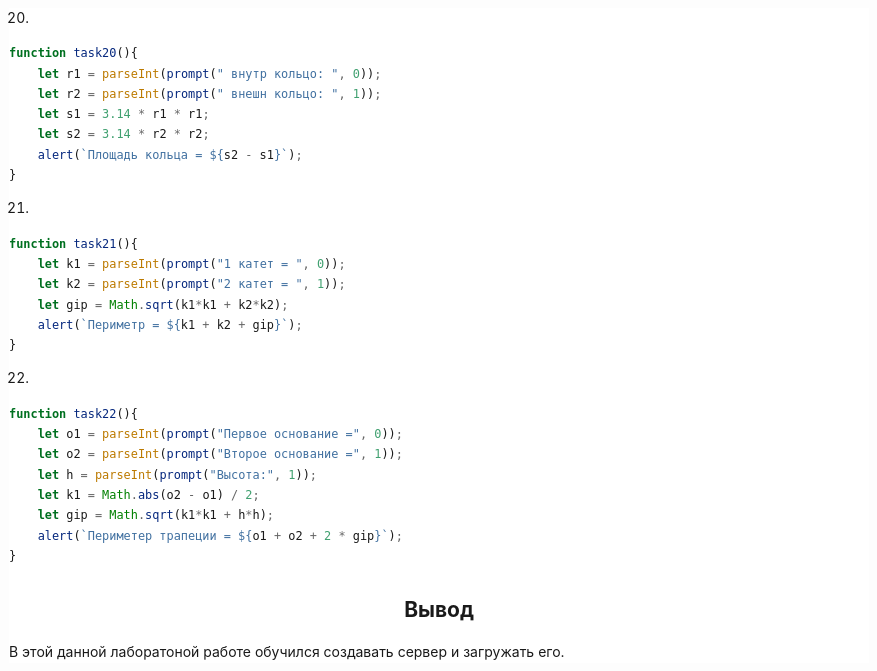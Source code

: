 20. 
```javascript
function task20(){
    let r1 = parseInt(prompt(" внутр кольцо: ", 0));
    let r2 = parseInt(prompt(" внешн кольцо: ", 1));
    let s1 = 3.14 * r1 * r1;
    let s2 = 3.14 * r2 * r2;
    alert(`Площадь кольца = ${s2 - s1}`);
}
```

21. 
```javascript
function task21(){
    let k1 = parseInt(prompt("1 катет = ", 0));
    let k2 = parseInt(prompt("2 катет = ", 1));
    let gip = Math.sqrt(k1*k1 + k2*k2);
    alert(`Периметр = ${k1 + k2 + gip}`);
}
```

22. 
```javascript
function task22(){
    let o1 = parseInt(prompt("Первое основание =", 0));
    let o2 = parseInt(prompt("Второе основание =", 1));
    let h = parseInt(prompt("Высота:", 1));
    let k1 = Math.abs(o2 - o1) / 2;
    let gip = Math.sqrt(k1*k1 + h*h);
    alert(`Периметер трапеции = ${o1 + o2 + 2 * gip}`);
}
```
<h2 align="center">Вывод</h2>
В этой данной лаборатоной работе обучился создавать сервер и загружать его.
